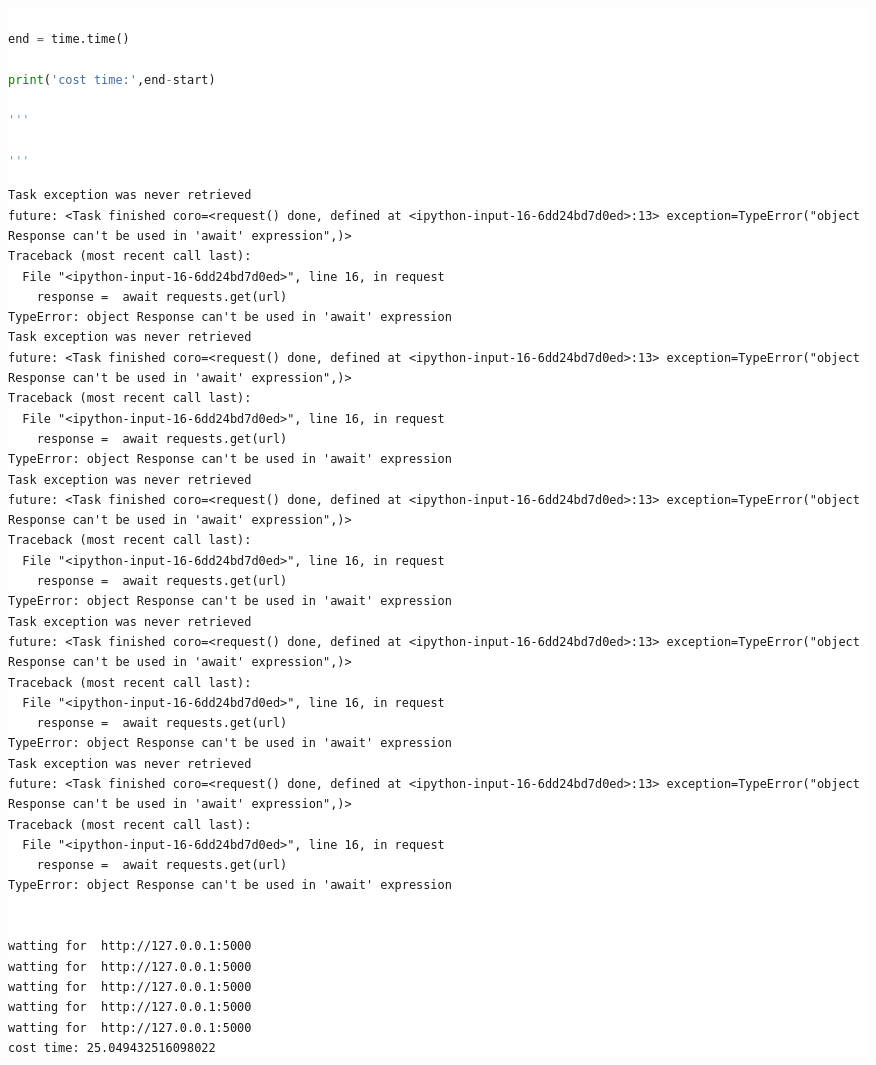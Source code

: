 ```python

end = time.time()

print('cost time:',end-start)

'''

'''
```

    Task exception was never retrieved
    future: <Task finished coro=<request() done, defined at <ipython-input-16-6dd24bd7d0ed>:13> exception=TypeError("object Response can't be used in 'await' expression",)>
    Traceback (most recent call last):
      File "<ipython-input-16-6dd24bd7d0ed>", line 16, in request
        response =  await requests.get(url)
    TypeError: object Response can't be used in 'await' expression
    Task exception was never retrieved
    future: <Task finished coro=<request() done, defined at <ipython-input-16-6dd24bd7d0ed>:13> exception=TypeError("object Response can't be used in 'await' expression",)>
    Traceback (most recent call last):
      File "<ipython-input-16-6dd24bd7d0ed>", line 16, in request
        response =  await requests.get(url)
    TypeError: object Response can't be used in 'await' expression
    Task exception was never retrieved
    future: <Task finished coro=<request() done, defined at <ipython-input-16-6dd24bd7d0ed>:13> exception=TypeError("object Response can't be used in 'await' expression",)>
    Traceback (most recent call last):
      File "<ipython-input-16-6dd24bd7d0ed>", line 16, in request
        response =  await requests.get(url)
    TypeError: object Response can't be used in 'await' expression
    Task exception was never retrieved
    future: <Task finished coro=<request() done, defined at <ipython-input-16-6dd24bd7d0ed>:13> exception=TypeError("object Response can't be used in 'await' expression",)>
    Traceback (most recent call last):
      File "<ipython-input-16-6dd24bd7d0ed>", line 16, in request
        response =  await requests.get(url)
    TypeError: object Response can't be used in 'await' expression
    Task exception was never retrieved
    future: <Task finished coro=<request() done, defined at <ipython-input-16-6dd24bd7d0ed>:13> exception=TypeError("object Response can't be used in 'await' expression",)>
    Traceback (most recent call last):
      File "<ipython-input-16-6dd24bd7d0ed>", line 16, in request
        response =  await requests.get(url)
    TypeError: object Response can't be used in 'await' expression
    

    watting for  http://127.0.0.1:5000
    watting for  http://127.0.0.1:5000
    watting for  http://127.0.0.1:5000
    watting for  http://127.0.0.1:5000
    watting for  http://127.0.0.1:5000
    cost time: 25.049432516098022
    